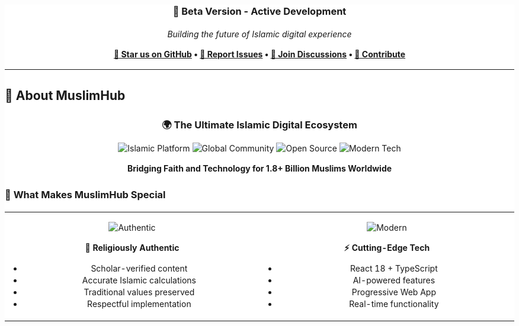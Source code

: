 
<div align="center">

### 🚀 **Beta Version - Active Development** 
*Building the future of Islamic digital experience*

**[🌟 Star us on GitHub](https://github.com/yani2298/MuslimHub) • [🐛 Report Issues](https://github.com/yani2298/MuslimHub/issues) • [💬 Join Discussions](https://github.com/yani2298/MuslimHub/discussions) • [🤝 Contribute](CONTRIBUTING.md)**

</div>

---

## 🎯 **About MuslimHub**

<div align="center">

### 🌍 **The Ultimate Islamic Digital Ecosystem**

![Islamic Platform](https://img.shields.io/badge/Islamic-Digital_Platform-00A86B?style=for-the-badge&logo=mosque)
![Global Community](https://img.shields.io/badge/Global-Muslim_Community-FF6B35?style=for-the-badge&logo=world)
![Open Source](https://img.shields.io/badge/Open_Source-MIT_License-blue?style=for-the-badge&logo=opensource)
![Modern Tech](https://img.shields.io/badge/Modern-Technology-purple?style=for-the-badge&logo=react)

**Bridging Faith and Technology for 1.8+ Billion Muslims Worldwide**

</div>

### 🌟 **What Makes MuslimHub Special**

<table>
<tr>
<td width="25%" align="center">

![Authentic](https://img.shields.io/badge/100%25-Authentic-green?style=for-the-badge&logo=checkmark)

**🕌 Religiously Authentic**
- Scholar-verified content
- Accurate Islamic calculations
- Traditional values preserved
- Respectful implementation

</td>
<td width="25%" align="center">

![Modern](https://img.shields.io/badge/Modern-Technology-blue?style=for-the-badge&logo=technology)

**⚡ Cutting-Edge Tech**
- React 18 + TypeScript
- AI-powered features
- Progressive Web App
- Real-time functionality
